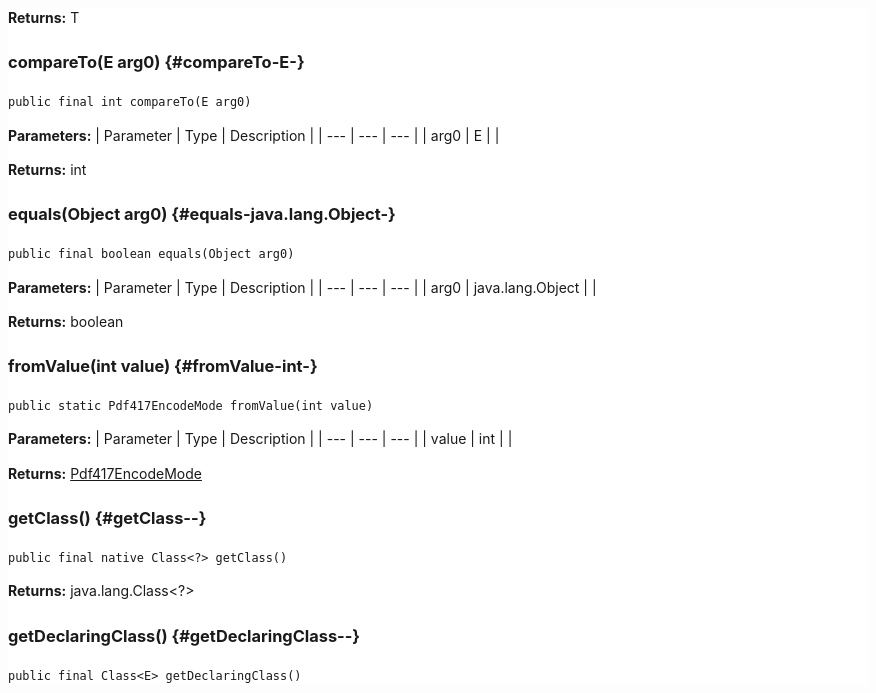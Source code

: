 **Returns:**
T
### compareTo(E arg0) {#compareTo-E-}
```
public final int compareTo(E arg0)
```




**Parameters:**
| Parameter | Type | Description |
| --- | --- | --- |
| arg0 | E |  |

**Returns:**
int
### equals(Object arg0) {#equals-java.lang.Object-}
```
public final boolean equals(Object arg0)
```




**Parameters:**
| Parameter | Type | Description |
| --- | --- | --- |
| arg0 | java.lang.Object |  |

**Returns:**
boolean
### fromValue(int value) {#fromValue-int-}
```
public static Pdf417EncodeMode fromValue(int value)
```




**Parameters:**
| Parameter | Type | Description |
| --- | --- | --- |
| value | int |  |

**Returns:**
[Pdf417EncodeMode](../../com.aspose.barcode.generation/pdf417encodemode)
### getClass() {#getClass--}
```
public final native Class<?> getClass()
```




**Returns:**
java.lang.Class<?>
### getDeclaringClass() {#getDeclaringClass--}
```
public final Class<E> getDeclaringClass()
```
